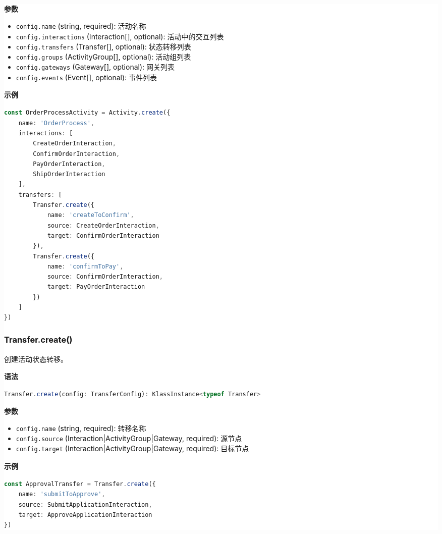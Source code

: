 **参数**
- `config.name` (string, required): 活动名称
- `config.interactions` (Interaction[], optional): 活动中的交互列表
- `config.transfers` (Transfer[], optional): 状态转移列表
- `config.groups` (ActivityGroup[], optional): 活动组列表
- `config.gateways` (Gateway[], optional): 网关列表
- `config.events` (Event[], optional): 事件列表

**示例**
```typescript
const OrderProcessActivity = Activity.create({
    name: 'OrderProcess',
    interactions: [
        CreateOrderInteraction,
        ConfirmOrderInteraction,
        PayOrderInteraction,
        ShipOrderInteraction
    ],
    transfers: [
        Transfer.create({
            name: 'createToConfirm',
            source: CreateOrderInteraction,
            target: ConfirmOrderInteraction
        }),
        Transfer.create({
            name: 'confirmToPay',
            source: ConfirmOrderInteraction,
            target: PayOrderInteraction
        })
    ]
})
```

### Transfer.create()

创建活动状态转移。

**语法**
```typescript
Transfer.create(config: TransferConfig): KlassInstance<typeof Transfer>
```

**参数**
- `config.name` (string, required): 转移名称
- `config.source` (Interaction|ActivityGroup|Gateway, required): 源节点
- `config.target` (Interaction|ActivityGroup|Gateway, required): 目标节点

**示例**
```typescript
const ApprovalTransfer = Transfer.create({
    name: 'submitToApprove',
    source: SubmitApplicationInteraction,
    target: ApproveApplicationInteraction
})
```
